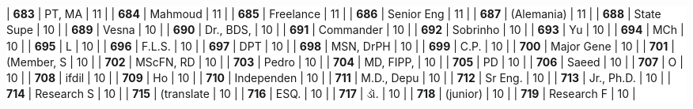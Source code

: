 | **683** | PT, MA                | 11                   |
| **684** | Mahmoud               | 11                   |
| **685** | Freelance             | 11                   |
| **686** | Senior Eng            | 11                   |
| **687** | (Alemania)            | 11                   |
| **688** | State Supe            | 10                   |
| **689** | Vesna                 | 10                   |
| **690** | Dr., BDS,             | 10                   |
| **691** | Commander             | 10                   |
| **692** | Sobrinho              | 10                   |
| **693** | Yu                    | 10                   |
| **694** | MCh                   | 10                   |
| **695** | L                     | 10                   |
| **696** | F.L.S.                | 10                   |
| **697** | DPT                   | 10                   |
| **698** | MSN, DrPH             | 10                   |
| **699** | C.P.                  | 10                   |
| **700** | Major Gene            | 10                   |
| **701** | (Member, S            | 10                   |
| **702** | MScFN, RD             | 10                   |
| **703** | Pedro                 | 10                   |
| **704** | MD, FIPP,             | 10                   |
| **705** | PD                    | 10                   |
| **706** | Saeed                 | 10                   |
| **707** | O                     | 10                   |
| **708** | ifdil                 | 10                   |
| **709** | Ho                    | 10                   |
| **710** | Independen            | 10                   |
| **711** | M.D., Depu            | 10                   |
| **712** | Sr Eng.               | 10                   |
| **713** | Jr., Ph.D.            | 10                   |
| **714** | Research S            | 10                   |
| **715** | (translate            | 10                   |
| **716** | ESQ.                  | 10                   |
| **717** | ડૉ.                    | 10                   |
| **718** | (junior)              | 10                   |
| **719** | Research F            | 10                   |